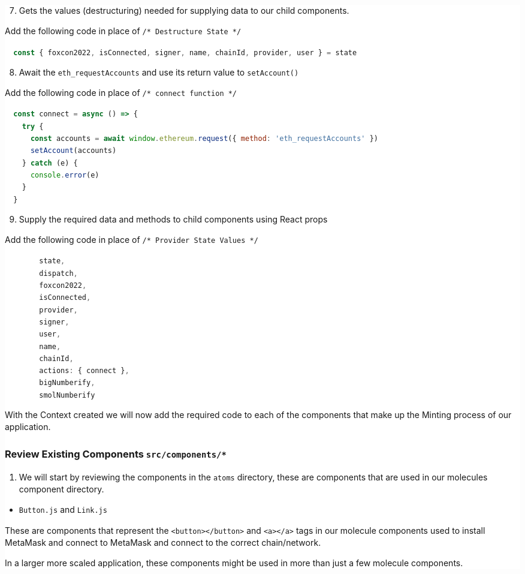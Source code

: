 7. Gets the values (destructuring) needed for supplying data to our child components.

Add the following code in place of `/* Destructure State */` 

```js
  const { foxcon2022, isConnected, signer, name, chainId, provider, user } = state
```

8. Await the `eth_requestAccounts` and use its return value to `setAccount()`

Add the following code in place of `/* connect function */` 

```js
  const connect = async () => {
    try {
      const accounts = await window.ethereum.request({ method: 'eth_requestAccounts' })
      setAccount(accounts)
    } catch (e) {
      console.error(e)
    }
  }
```

9. Supply the required data and methods to child components using React props

Add the following code in place of `/* Provider State Values */` 

```js
        state,
        dispatch,
        foxcon2022,
        isConnected,
        provider,
        signer,
        user,
        name,
        chainId,
        actions: { connect },
        bigNumberify,
        smolNumberify
```

With the Context created we will now add the required code to each of the components that make up the Minting process of our application.

### Review Existing Components `src/components/*`

1. We will start by reviewing the components in the `atoms` directory, these are components that are used in our molecules component directory.

- `Button.js` and `Link.js`

These are components that represent the `<button></button>` and `<a></a>` tags in our molecule components used to install MetaMask and connect to MetaMask and connect to the correct chain/network.

In a larger more scaled application, these components might be used in more than just a few molecule components.
